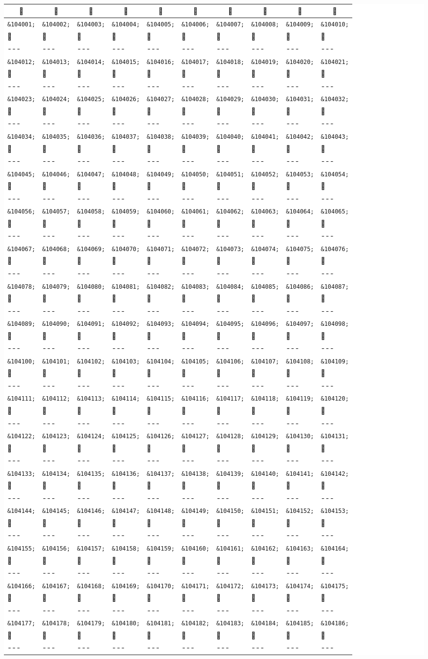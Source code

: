 | &#104001; | &#104002; | &#104003; | &#104004; | &#104005; | &#104006; | &#104007; | &#104008; | &#104009; | &#104010; | 
|  --- |  --- |  --- |  --- |  --- |  --- |  --- |  --- |  --- |  --- | 
| `&104001;` | `&104002;` | `&104003;` | `&104004;` | `&104005;` | `&104006;` | `&104007;` | `&104008;` | `&104009;` | `&104010;` | 
| &#104012; | &#104013; | &#104014; | &#104015; | &#104016; | &#104017; | &#104018; | &#104019; | &#104020; | &#104021; | 
|  --- |  --- |  --- |  --- |  --- |  --- |  --- |  --- |  --- |  --- | 
| `&104012;` | `&104013;` | `&104014;` | `&104015;` | `&104016;` | `&104017;` | `&104018;` | `&104019;` | `&104020;` | `&104021;` | 
| &#104023; | &#104024; | &#104025; | &#104026; | &#104027; | &#104028; | &#104029; | &#104030; | &#104031; | &#104032; | 
|  --- |  --- |  --- |  --- |  --- |  --- |  --- |  --- |  --- |  --- | 
| `&104023;` | `&104024;` | `&104025;` | `&104026;` | `&104027;` | `&104028;` | `&104029;` | `&104030;` | `&104031;` | `&104032;` | 
| &#104034; | &#104035; | &#104036; | &#104037; | &#104038; | &#104039; | &#104040; | &#104041; | &#104042; | &#104043; | 
|  --- |  --- |  --- |  --- |  --- |  --- |  --- |  --- |  --- |  --- | 
| `&104034;` | `&104035;` | `&104036;` | `&104037;` | `&104038;` | `&104039;` | `&104040;` | `&104041;` | `&104042;` | `&104043;` | 
| &#104045; | &#104046; | &#104047; | &#104048; | &#104049; | &#104050; | &#104051; | &#104052; | &#104053; | &#104054; | 
|  --- |  --- |  --- |  --- |  --- |  --- |  --- |  --- |  --- |  --- | 
| `&104045;` | `&104046;` | `&104047;` | `&104048;` | `&104049;` | `&104050;` | `&104051;` | `&104052;` | `&104053;` | `&104054;` | 
| &#104056; | &#104057; | &#104058; | &#104059; | &#104060; | &#104061; | &#104062; | &#104063; | &#104064; | &#104065; | 
|  --- |  --- |  --- |  --- |  --- |  --- |  --- |  --- |  --- |  --- | 
| `&104056;` | `&104057;` | `&104058;` | `&104059;` | `&104060;` | `&104061;` | `&104062;` | `&104063;` | `&104064;` | `&104065;` | 
| &#104067; | &#104068; | &#104069; | &#104070; | &#104071; | &#104072; | &#104073; | &#104074; | &#104075; | &#104076; | 
|  --- |  --- |  --- |  --- |  --- |  --- |  --- |  --- |  --- |  --- | 
| `&104067;` | `&104068;` | `&104069;` | `&104070;` | `&104071;` | `&104072;` | `&104073;` | `&104074;` | `&104075;` | `&104076;` | 
| &#104078; | &#104079; | &#104080; | &#104081; | &#104082; | &#104083; | &#104084; | &#104085; | &#104086; | &#104087; | 
|  --- |  --- |  --- |  --- |  --- |  --- |  --- |  --- |  --- |  --- | 
| `&104078;` | `&104079;` | `&104080;` | `&104081;` | `&104082;` | `&104083;` | `&104084;` | `&104085;` | `&104086;` | `&104087;` | 
| &#104089; | &#104090; | &#104091; | &#104092; | &#104093; | &#104094; | &#104095; | &#104096; | &#104097; | &#104098; | 
|  --- |  --- |  --- |  --- |  --- |  --- |  --- |  --- |  --- |  --- | 
| `&104089;` | `&104090;` | `&104091;` | `&104092;` | `&104093;` | `&104094;` | `&104095;` | `&104096;` | `&104097;` | `&104098;` | 
| &#104100; | &#104101; | &#104102; | &#104103; | &#104104; | &#104105; | &#104106; | &#104107; | &#104108; | &#104109; | 
|  --- |  --- |  --- |  --- |  --- |  --- |  --- |  --- |  --- |  --- | 
| `&104100;` | `&104101;` | `&104102;` | `&104103;` | `&104104;` | `&104105;` | `&104106;` | `&104107;` | `&104108;` | `&104109;` | 
| &#104111; | &#104112; | &#104113; | &#104114; | &#104115; | &#104116; | &#104117; | &#104118; | &#104119; | &#104120; | 
|  --- |  --- |  --- |  --- |  --- |  --- |  --- |  --- |  --- |  --- | 
| `&104111;` | `&104112;` | `&104113;` | `&104114;` | `&104115;` | `&104116;` | `&104117;` | `&104118;` | `&104119;` | `&104120;` | 
| &#104122; | &#104123; | &#104124; | &#104125; | &#104126; | &#104127; | &#104128; | &#104129; | &#104130; | &#104131; | 
|  --- |  --- |  --- |  --- |  --- |  --- |  --- |  --- |  --- |  --- | 
| `&104122;` | `&104123;` | `&104124;` | `&104125;` | `&104126;` | `&104127;` | `&104128;` | `&104129;` | `&104130;` | `&104131;` | 
| &#104133; | &#104134; | &#104135; | &#104136; | &#104137; | &#104138; | &#104139; | &#104140; | &#104141; | &#104142; | 
|  --- |  --- |  --- |  --- |  --- |  --- |  --- |  --- |  --- |  --- | 
| `&104133;` | `&104134;` | `&104135;` | `&104136;` | `&104137;` | `&104138;` | `&104139;` | `&104140;` | `&104141;` | `&104142;` | 
| &#104144; | &#104145; | &#104146; | &#104147; | &#104148; | &#104149; | &#104150; | &#104151; | &#104152; | &#104153; | 
|  --- |  --- |  --- |  --- |  --- |  --- |  --- |  --- |  --- |  --- | 
| `&104144;` | `&104145;` | `&104146;` | `&104147;` | `&104148;` | `&104149;` | `&104150;` | `&104151;` | `&104152;` | `&104153;` | 
| &#104155; | &#104156; | &#104157; | &#104158; | &#104159; | &#104160; | &#104161; | &#104162; | &#104163; | &#104164; | 
|  --- |  --- |  --- |  --- |  --- |  --- |  --- |  --- |  --- |  --- | 
| `&104155;` | `&104156;` | `&104157;` | `&104158;` | `&104159;` | `&104160;` | `&104161;` | `&104162;` | `&104163;` | `&104164;` | 
| &#104166; | &#104167; | &#104168; | &#104169; | &#104170; | &#104171; | &#104172; | &#104173; | &#104174; | &#104175; | 
|  --- |  --- |  --- |  --- |  --- |  --- |  --- |  --- |  --- |  --- | 
| `&104166;` | `&104167;` | `&104168;` | `&104169;` | `&104170;` | `&104171;` | `&104172;` | `&104173;` | `&104174;` | `&104175;` | 
| &#104177; | &#104178; | &#104179; | &#104180; | &#104181; | &#104182; | &#104183; | &#104184; | &#104185; | &#104186; | 
|  --- |  --- |  --- |  --- |  --- |  --- |  --- |  --- |  --- |  --- | 
| `&104177;` | `&104178;` | `&104179;` | `&104180;` | `&104181;` | `&104182;` | `&104183;` | `&104184;` | `&104185;` | `&104186;` | 
| &#104188; | &#104189; | &#104190; | &#104191; | &#104192; | &#104193; | &#104194; | &#104195; | &#104196; | &#104197; | 
|  --- |  --- |  --- |  --- |  --- |  --- |  --- |  --- |  --- |  --- | 